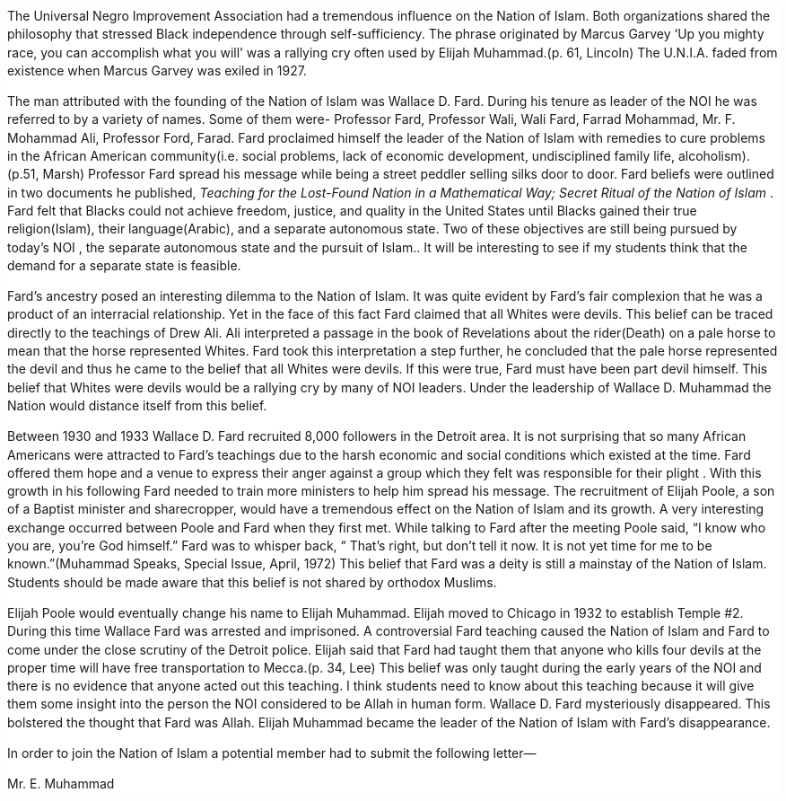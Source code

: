 The Universal Negro Improvement Association had a tremendous influence on the Nation of Islam. Both organizations shared the philosophy that stressed Black independence through self-sufficiency. The phrase originated by Marcus Garvey ‘Up you mighty race, you can accomplish what you will’ was a rallying cry often used by Elijah Muhammad.(p. 61, Lincoln) The U.N.I.A. faded from existence when Marcus Garvey was exiled in 1927.
</p>
<p>
The man attributed with the founding of the Nation of Islam was Wallace D. Fard. During his tenure as leader of the NOI he was referred to by a variety of names. Some of them were- Professor Fard, Professor Wali, Wali Fard, Farrad Mohammad, Mr. F. Mohammad Ali, Professor Ford, Farad. Fard proclaimed himself the leader of the Nation of Islam with remedies to cure problems in the African American community(i.e. social problems, lack of economic development, undisciplined family life, alcoholism). (p.51, Marsh) Professor Fard spread his message while being a street peddler selling silks door to door. Fard beliefs were outlined in two documents he published,
<i>
Teaching for the Lost-Found Nation in a Mathematical Way; Secret Ritual of the Nation of Islam
</i>
. Fard felt that Blacks could not achieve freedom, justice, and quality in the United States until Blacks gained their true religion(Islam), their language(Arabic), and a separate autonomous state. Two of these objectives are still being pursued by today’s NOI , the separate autonomous state and the pursuit of Islam.. It will be interesting to see if my students think that the demand for a separate state is feasible.
</p>
<p>
Fard’s ancestry posed an interesting dilemma to the Nation of Islam. It was quite evident by Fard’s fair complexion that he was a product of an interracial relationship. Yet in the face of this fact Fard claimed that all Whites were devils. This belief can be traced directly to the teachings of Drew Ali. Ali interpreted a passage in the book of Revelations about the rider(Death) on a pale horse to mean that the horse represented Whites. Fard took this interpretation a step further, he concluded that the pale horse represented the devil and thus he came to the belief that all Whites were devils. If this were true, Fard must have been part devil himself. This belief that Whites were devils would be a rallying cry by many of NOI leaders. Under the leadership of Wallace D. Muhammad the Nation would distance itself from this belief.
</p>
<p>
Between 1930 and 1933 Wallace D. Fard recruited 8,000 followers in the Detroit area. It is not surprising that so many African Americans were attracted to Fard’s teachings due to the harsh economic and social conditions which existed at the time. Fard offered them hope and a venue to express their anger against a group which they felt was responsible for their plight . With this growth in his following Fard needed to train more ministers to help him spread his message. The recruitment of Elijah Poole, a son of a Baptist minister and sharecropper, would have a tremendous effect on the Nation of Islam and its growth. A very interesting exchange occurred between Poole and Fard when they first met. While talking to Fard after the meeting Poole said, “I know who you are, you’re God himself.” Fard was to whisper back, “ That’s right, but don’t tell it now. It is not yet time for me to be known.”(Muhammad Speaks, Special Issue, April, 1972) This belief that Fard was a deity is still a mainstay of the Nation of Islam. Students should be made aware that this belief is not shared by orthodox Muslims.
</p>
<p>
Elijah Poole would eventually change his name to Elijah Muhammad. Elijah moved to Chicago in 1932 to establish Temple #2. During this time Wallace Fard was arrested and imprisoned. A controversial Fard teaching caused the Nation of Islam and Fard to come under the close scrutiny of the Detroit police. Elijah said that Fard had taught them that anyone who kills four devils at the proper time will have free transportation to Mecca.(p. 34, Lee) This belief was only taught during the early years of the NOI and there is no evidence that anyone acted out this teaching. I think students need to know about this teaching because it will give them some insight into the person the NOI considered to be Allah in human form. Wallace D. Fard mysteriously disappeared. This bolstered the thought that Fard was Allah. Elijah Muhammad became the leader of the Nation of Islam with Fard’s disappearance.
</p>
<p>
In order to join the Nation of Islam a potential member had to submit the following letter—
</p>
<p>
Mr. E. Muhammad